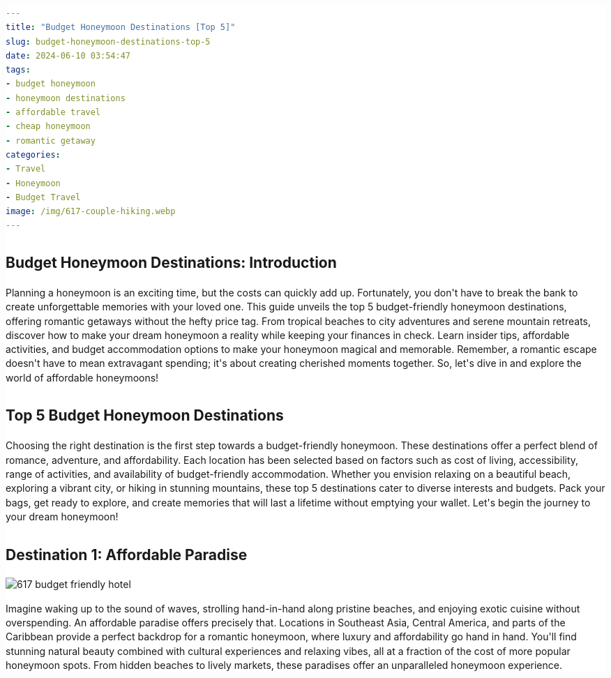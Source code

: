 ```yaml
---
title: "Budget Honeymoon Destinations [Top 5]"
slug: budget-honeymoon-destinations-top-5
date: 2024-06-10 03:54:47
tags:
- budget honeymoon
- honeymoon destinations
- affordable travel
- cheap honeymoon
- romantic getaway
categories:
- Travel
- Honeymoon
- Budget Travel
image: /img/617-couple-hiking.webp 
---
```

## Budget Honeymoon Destinations: Introduction

Planning a honeymoon is an exciting time, but the costs can quickly add up. Fortunately, you don't have to break the bank to create unforgettable memories with your loved one. This guide unveils the top 5 budget-friendly honeymoon destinations, offering romantic getaways without the hefty price tag. From tropical beaches to city adventures and serene mountain retreats, discover how to make your dream honeymoon a reality while keeping your finances in check. Learn insider tips, affordable activities, and budget accommodation options to make your honeymoon magical and memorable. Remember, a romantic escape doesn't have to mean extravagant spending; it's about creating cherished moments together. So, let's dive in and explore the world of affordable honeymoons!

## Top 5 Budget Honeymoon Destinations

Choosing the right destination is the first step towards a budget-friendly honeymoon. These destinations offer a perfect blend of romance, adventure, and affordability. Each location has been selected based on factors such as cost of living, accessibility, range of activities, and availability of budget-friendly accommodation. Whether you envision relaxing on a beautiful beach, exploring a vibrant city, or hiking in stunning mountains, these top 5 destinations cater to diverse interests and budgets. Pack your bags, get ready to explore, and create memories that will last a lifetime without emptying your wallet. Let's begin the journey to your dream honeymoon!

## Destination 1: Affordable Paradise

![617 budget friendly hotel](/img/617-budget-friendly-hotel.webp)

Imagine waking up to the sound of waves, strolling hand-in-hand along pristine beaches, and enjoying exotic cuisine without overspending. An affordable paradise offers precisely that. Locations in Southeast Asia, Central America, and parts of the Caribbean provide a perfect backdrop for a romantic honeymoon, where luxury and affordability go hand in hand. You'll find stunning natural beauty combined with cultural experiences and relaxing vibes, all at a fraction of the cost of more popular honeymoon spots. From hidden beaches to lively markets, these paradises offer an unparalleled honeymoon experience.
